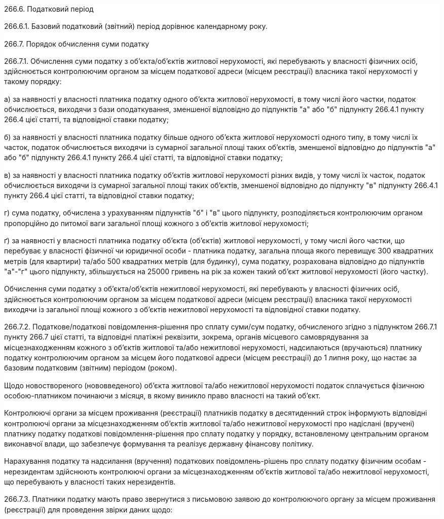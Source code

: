 266.6. Податковий період

266.6.1. Базовий податковий (звітний) період дорівнює календарному року.

266.7. Порядок обчислення суми податку

266.7.1. Обчислення суми податку з об’єкта/об’єктів житлової нерухомості, які перебувають у власності фізичних осіб, здійснюється контролюючим органом за місцем податкової адреси (місцем реєстрації) власника такої нерухомості у такому порядку:

а) за наявності у власності платника податку одного об’єкта житлової нерухомості, в тому числі його частки, податок обчислюється, виходячи з бази оподаткування, зменшеної відповідно до підпунктів "а" або "б" підпункту 266.4.1 пункту 266.4 цієї статті, та відповідної ставки податку;

б) за наявності у власності платника податку більше одного об’єкта житлової нерухомості одного типу, в тому числі їх часток, податок обчислюється виходячи із сумарної загальної площі таких об’єктів, зменшеної відповідно до підпунктів "а" або "б" підпункту 266.4.1 пункту 266.4 цієї статті, та відповідної ставки податку;

в) за наявності у власності платника податку об’єктів житлової нерухомості різних видів, у тому числі їх часток, податок обчислюється виходячи із сумарної загальної площі таких об’єктів, зменшеної відповідно до підпункту "в" підпункту 266.4.1 пункту 266.4 цієї статті, та відповідної ставки податку;

г) сума податку, обчислена з урахуванням підпунктів "б" і "в" цього підпункту, розподіляється контролюючим органом пропорційно до питомої ваги загальної площі кожного з об’єктів житлової нерухомості;

ґ) за наявності у власності платника податку об’єкта (об’єктів) житлової нерухомості, у тому числі його частки, що перебуває у власності фізичної чи юридичної особи - платника податку, загальна площа якого перевищує 300 квадратних метрів (для квартири) та/або 500 квадратних метрів (для будинку), сума податку, розрахована відповідно до підпунктів "а"-"г" цього підпункту, збільшується на 25000 гривень на рік за кожен такий об’єкт житлової нерухомості (його частку).

Обчислення суми податку з об’єкта/об’єктів нежитлової нерухомості, які перебувають у власності фізичних осіб, здійснюється контролюючим органом за місцем податкової адреси (місцем реєстрації) власника такої нерухомості виходячи із загальної площі кожного з об’єктів нежитлової нерухомості та відповідної ставки податку.

266.7.2. Податкове/податкові повідомлення-рішення про сплату суми/сум податку, обчисленого згідно з підпунктом 266.7.1 пункту 266.7 цієї статті, та відповідні платіжні реквізити, зокрема, органів місцевого самоврядування за місцезнаходженням кожного з об’єктів житлової та/або нежитлової нерухомості, надсилаються (вручаються) платнику податку контролюючим органом за місцем його податкової адреси (місцем реєстрації) до 1 липня року, що настає за базовим податковим (звітним) періодом (роком).

Щодо новоствореного (нововведеного) об’єкта житлової та/або нежитлової нерухомості податок сплачується фізичною особою-платником починаючи з місяця, в якому виникло право власності на такий об’єкт.

Контролюючі органи за місцем проживання (реєстрації) платників податку в десятиденний строк інформують відповідні контролюючі органи за місцезнаходженням об’єктів житлової та/або нежитлової нерухомості про надіслані (вручені) платнику податку податкові повідомлення-рішення про сплату податку у порядку, встановленому центральним органом виконавчої влади, що забезпечує формування та реалізує державну фінансову політику.

Нарахування податку та надсилання (вручення) податкових повідомлень-рішень про сплату податку фізичним особам - нерезидентам здійснюють контролюючі органи за місцезнаходженням об’єктів житлової та/або нежитлової нерухомості, що перебувають у власності таких нерезидентів.

266.7.3. Платники податку мають право звернутися з письмовою заявою до контролюючого органу за місцем проживання (реєстрації) для проведення звірки даних щодо:
